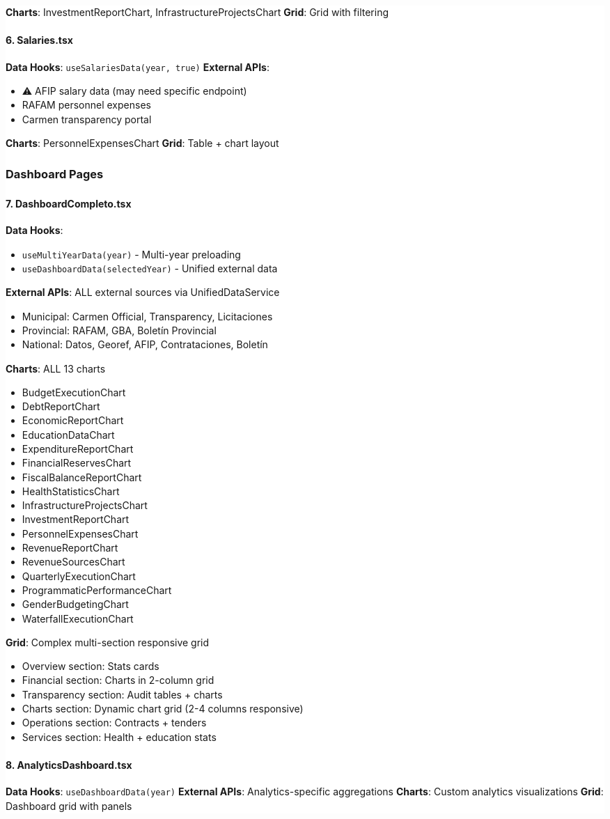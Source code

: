 **Charts**: InvestmentReportChart, InfrastructureProjectsChart
**Grid**: Grid with filtering

#### 6. Salaries.tsx
**Data Hooks**: `useSalariesData(year, true)`
**External APIs**:
- ⚠️ AFIP salary data (may need specific endpoint)
- RAFAM personnel expenses
- Carmen transparency portal

**Charts**: PersonnelExpensesChart
**Grid**: Table + chart layout

### Dashboard Pages

#### 7. DashboardCompleto.tsx
**Data Hooks**:
- `useMultiYearData(year)` - Multi-year preloading
- `useDashboardData(selectedYear)` - Unified external data

**External APIs**: ALL external sources via UnifiedDataService
- Municipal: Carmen Official, Transparency, Licitaciones
- Provincial: RAFAM, GBA, Boletín Provincial
- National: Datos, Georef, AFIP, Contrataciones, Boletín

**Charts**: ALL 13 charts
- BudgetExecutionChart
- DebtReportChart
- EconomicReportChart
- EducationDataChart
- ExpenditureReportChart
- FinancialReservesChart
- FiscalBalanceReportChart
- HealthStatisticsChart
- InfrastructureProjectsChart
- InvestmentReportChart
- PersonnelExpensesChart
- RevenueReportChart
- RevenueSourcesChart
- QuarterlyExecutionChart
- ProgrammaticPerformanceChart
- GenderBudgetingChart
- WaterfallExecutionChart

**Grid**: Complex multi-section responsive grid
- Overview section: Stats cards
- Financial section: Charts in 2-column grid
- Transparency section: Audit tables + charts
- Charts section: Dynamic chart grid (2-4 columns responsive)
- Operations section: Contracts + tenders
- Services section: Health + education stats

#### 8. AnalyticsDashboard.tsx
**Data Hooks**: `useDashboardData(year)`
**External APIs**: Analytics-specific aggregations
**Charts**: Custom analytics visualizations
**Grid**: Dashboard grid with panels
